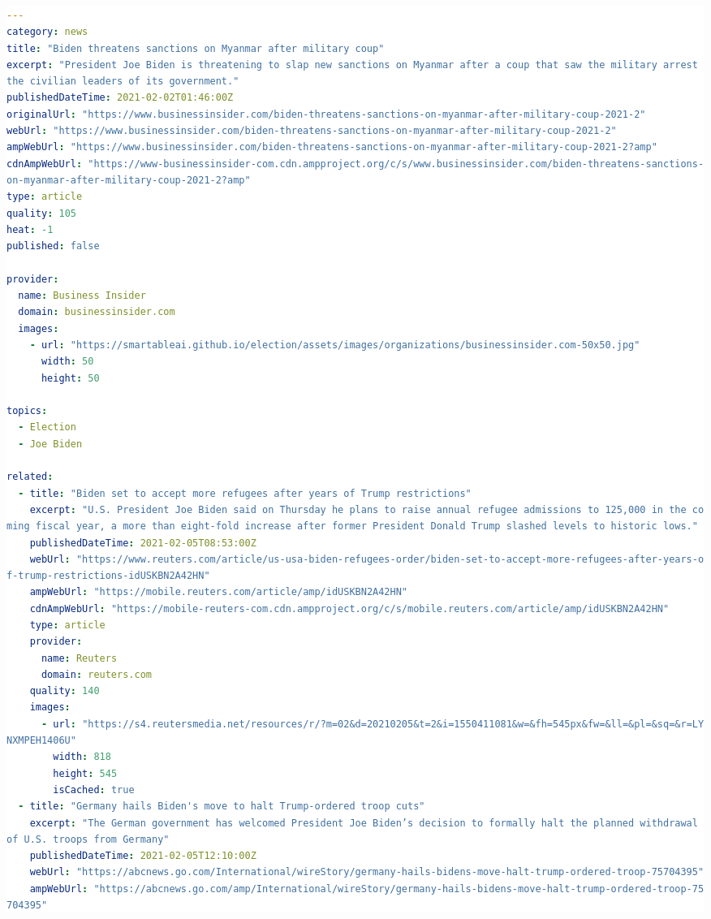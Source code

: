 ```yaml
---
category: news
title: "Biden threatens sanctions on Myanmar after military coup"
excerpt: "President Joe Biden is threatening to slap new sanctions on Myanmar after a coup that saw the military arrest the civilian leaders of its government."
publishedDateTime: 2021-02-02T01:46:00Z
originalUrl: "https://www.businessinsider.com/biden-threatens-sanctions-on-myanmar-after-military-coup-2021-2"
webUrl: "https://www.businessinsider.com/biden-threatens-sanctions-on-myanmar-after-military-coup-2021-2"
ampWebUrl: "https://www.businessinsider.com/biden-threatens-sanctions-on-myanmar-after-military-coup-2021-2?amp"
cdnAmpWebUrl: "https://www-businessinsider-com.cdn.ampproject.org/c/s/www.businessinsider.com/biden-threatens-sanctions-on-myanmar-after-military-coup-2021-2?amp"
type: article
quality: 105
heat: -1
published: false

provider:
  name: Business Insider
  domain: businessinsider.com
  images:
    - url: "https://smartableai.github.io/election/assets/images/organizations/businessinsider.com-50x50.jpg"
      width: 50
      height: 50

topics:
  - Election
  - Joe Biden

related:
  - title: "Biden set to accept more refugees after years of Trump restrictions"
    excerpt: "U.S. President Joe Biden said on Thursday he plans to raise annual refugee admissions to 125,000 in the coming fiscal year, a more than eight-fold increase after former President Donald Trump slashed levels to historic lows."
    publishedDateTime: 2021-02-05T08:53:00Z
    webUrl: "https://www.reuters.com/article/us-usa-biden-refugees-order/biden-set-to-accept-more-refugees-after-years-of-trump-restrictions-idUSKBN2A42HN"
    ampWebUrl: "https://mobile.reuters.com/article/amp/idUSKBN2A42HN"
    cdnAmpWebUrl: "https://mobile-reuters-com.cdn.ampproject.org/c/s/mobile.reuters.com/article/amp/idUSKBN2A42HN"
    type: article
    provider:
      name: Reuters
      domain: reuters.com
    quality: 140
    images:
      - url: "https://s4.reutersmedia.net/resources/r/?m=02&d=20210205&t=2&i=1550411081&w=&fh=545px&fw=&ll=&pl=&sq=&r=LYNXMPEH1406U"
        width: 818
        height: 545
        isCached: true
  - title: "Germany hails Biden's move to halt Trump-ordered troop cuts"
    excerpt: "The German government has welcomed President Joe Biden’s decision to formally halt the planned withdrawal of U.S. troops from Germany"
    publishedDateTime: 2021-02-05T12:10:00Z
    webUrl: "https://abcnews.go.com/International/wireStory/germany-hails-bidens-move-halt-trump-ordered-troop-75704395"
    ampWebUrl: "https://abcnews.go.com/amp/International/wireStory/germany-hails-bidens-move-halt-trump-ordered-troop-75704395"
```